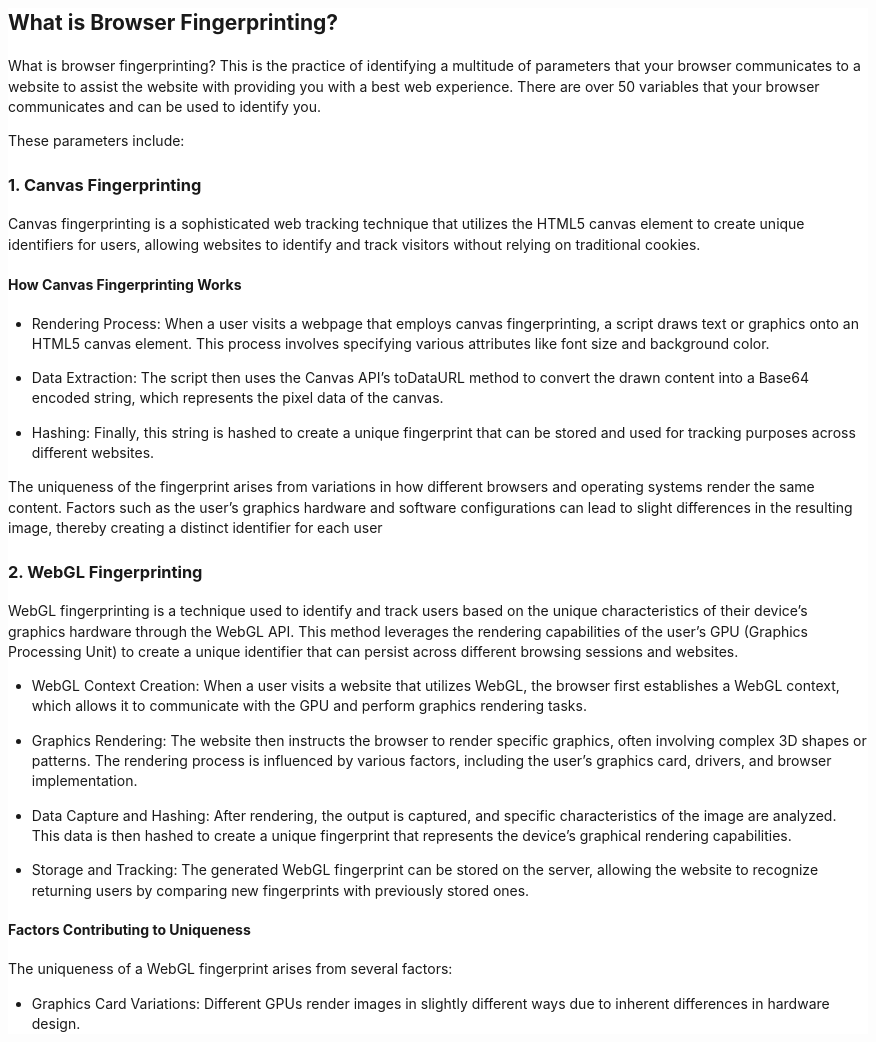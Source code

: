 ## What is Browser Fingerprinting?

What is browser fingerprinting? This is the practice of identifying a multitude of parameters that your browser communicates to a website to assist the website with providing you with a best web experience. There are over 50 variables that your browser communicates and can be used to identify you.

These parameters include:
### 1.  Canvas Fingerprinting

Canvas fingerprinting is a sophisticated web tracking technique that utilizes the HTML5 canvas element to create unique identifiers for users, allowing websites to identify and track visitors without relying on traditional cookies.
#### How Canvas Fingerprinting Works

 -   Rendering Process: When a user visits a webpage that employs canvas fingerprinting, a script draws text or graphics onto an HTML5 canvas element. This process involves specifying various attributes like font size and background color.

-    Data Extraction: The script then uses the Canvas API’s toDataURL method to convert the drawn content into a Base64 encoded string, which represents the pixel data of the canvas.

 -   Hashing: Finally, this string is hashed to create a unique fingerprint that can be stored and used for tracking purposes across different websites.

The uniqueness of the fingerprint arises from variations in how different browsers and operating systems render the same content. Factors such as the user’s graphics hardware and software configurations can lead to slight differences in the resulting image, thereby creating a distinct identifier for each user
### 2. WebGL Fingerprinting

WebGL fingerprinting is a technique used to identify and track users based on the unique characteristics of their device’s graphics hardware through the WebGL API. This method leverages the rendering capabilities of the user’s GPU (Graphics Processing Unit) to create a unique identifier that can persist across different browsing sessions and websites.

 -   WebGL Context Creation: When a user visits a website that utilizes WebGL, the browser first establishes a WebGL context, which allows it to communicate with the GPU and perform graphics rendering tasks.

 -   Graphics Rendering: The website then instructs the browser to render specific graphics, often involving complex 3D shapes or patterns. The rendering process is influenced by various factors, including the user’s graphics card, drivers, and browser implementation.

 -   Data Capture and Hashing: After rendering, the output is captured, and specific characteristics of the image are analyzed. This data is then hashed to create a unique fingerprint that represents the device’s graphical rendering capabilities.

 -   Storage and Tracking: The generated WebGL fingerprint can be stored on the server, allowing the website to recognize returning users by comparing new fingerprints with previously stored ones.

#### Factors Contributing to Uniqueness

The uniqueness of a WebGL fingerprint arises from several factors:

  - Graphics Card Variations: Different GPUs render images in slightly different ways due to inherent differences in hardware design.
